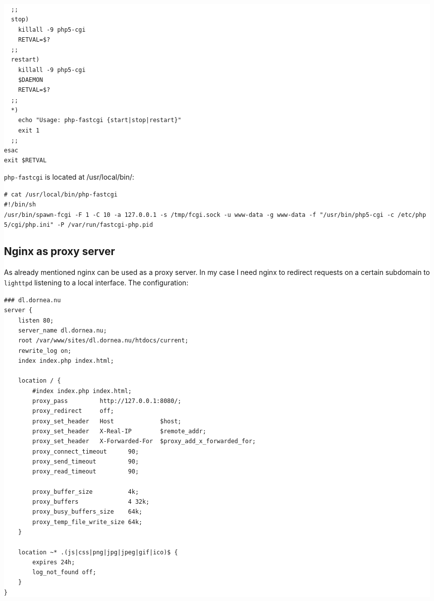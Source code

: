 ~~~.shell
  ;;
  stop)
    killall -9 php5-cgi
    RETVAL=$?
  ;;
  restart)
    killall -9 php5-cgi
    $DAEMON
    RETVAL=$?
  ;;
  *)
    echo "Usage: php-fastcgi {start|stop|restart}"
    exit 1
  ;;
esac
exit $RETVAL
~~~

`php-fastcgi` is located at /usr/local/bin/:

~~~.shell
# cat /usr/local/bin/php-fastcgi 
#!/bin/sh
/usr/bin/spawn-fcgi -F 1 -C 10 -a 127.0.0.1 -s /tmp/fcgi.sock -u www-data -g www-data -f "/usr/bin/php5-cgi -c /etc/php5/cgi/php.ini" -P /var/run/fastcgi-php.pid
~~~

## Nginx as proxy server

As already mentioned nginx can be used as a proxy server. In my case I need nginx to redirect requests on a certain subdomain to `lighttpd` listening to a local interface. The configuration:

~~~.shell
### dl.dornea.nu
server {
    listen 80;
    server_name dl.dornea.nu;
    root /var/www/sites/dl.dornea.nu/htdocs/current;
    rewrite_log on;
    index index.php index.html;

    location / {
        #index index.php index.html;
        proxy_pass         http://127.0.0.1:8080/;
        proxy_redirect     off;
        proxy_set_header   Host             $host;
        proxy_set_header   X-Real-IP        $remote_addr;
        proxy_set_header   X-Forwarded-For  $proxy_add_x_forwarded_for;
        proxy_connect_timeout      90;
        proxy_send_timeout         90;
        proxy_read_timeout         90;

        proxy_buffer_size          4k;
        proxy_buffers              4 32k;
        proxy_busy_buffers_size    64k;
        proxy_temp_file_write_size 64k;
    } 

    location ~* .(js|css|png|jpg|jpeg|gif|ico)$ {
        expires 24h;
        log_not_found off;
    }
}
~~~
